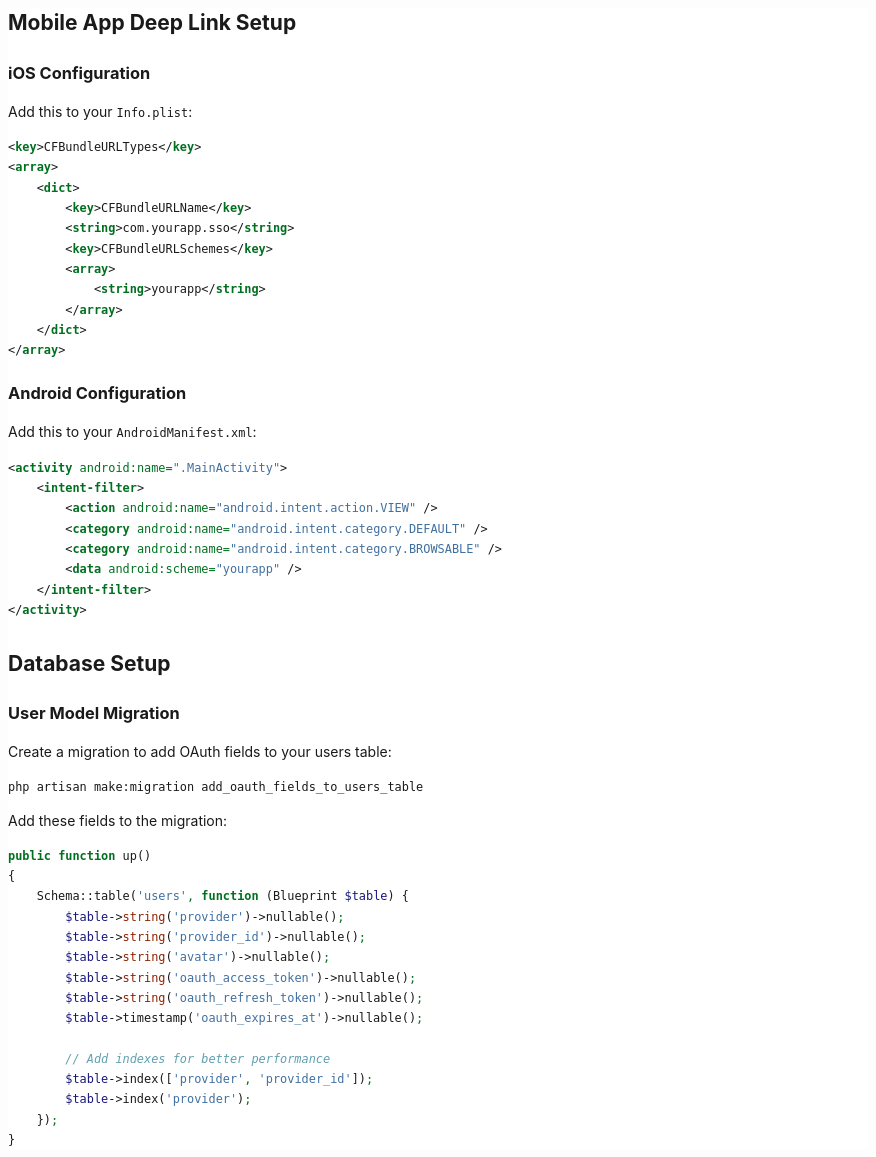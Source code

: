 ## Mobile App Deep Link Setup

### iOS Configuration

Add this to your `Info.plist`:

```xml
<key>CFBundleURLTypes</key>
<array>
    <dict>
        <key>CFBundleURLName</key>
        <string>com.yourapp.sso</string>
        <key>CFBundleURLSchemes</key>
        <array>
            <string>yourapp</string>
        </array>
    </dict>
</array>
```

### Android Configuration

Add this to your `AndroidManifest.xml`:

```xml
<activity android:name=".MainActivity">
    <intent-filter>
        <action android:name="android.intent.action.VIEW" />
        <category android:name="android.intent.category.DEFAULT" />
        <category android:name="android.intent.category.BROWSABLE" />
        <data android:scheme="yourapp" />
    </intent-filter>
</activity>
```

## Database Setup

### User Model Migration

Create a migration to add OAuth fields to your users table:

```bash
php artisan make:migration add_oauth_fields_to_users_table
```

Add these fields to the migration:

```php
public function up()
{
    Schema::table('users', function (Blueprint $table) {
        $table->string('provider')->nullable();
        $table->string('provider_id')->nullable();
        $table->string('avatar')->nullable();
        $table->string('oauth_access_token')->nullable();
        $table->string('oauth_refresh_token')->nullable();
        $table->timestamp('oauth_expires_at')->nullable();
        
        // Add indexes for better performance
        $table->index(['provider', 'provider_id']);
        $table->index('provider');
    });
}
```
